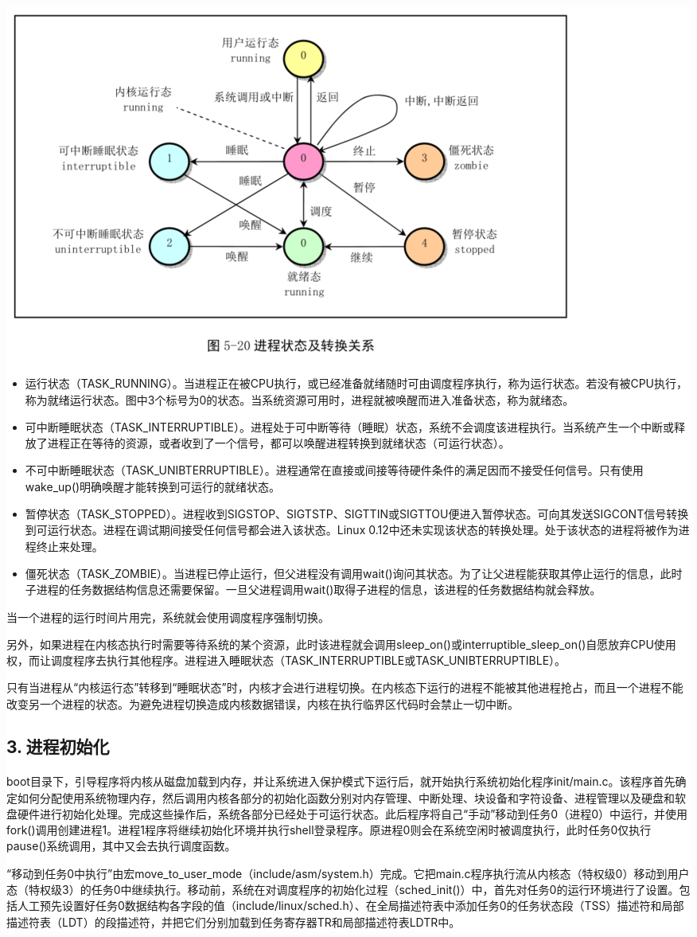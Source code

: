 ![config](images/25.png)


- 运行状态（TASK\_RUNNING）。当进程正在被CPU执行，或已经准备就绪随时可由调度程序执行，称为运行状态。若没有被CPU执行，称为就绪运行状态。图中3个标号为0的状态。当系统资源可用时，进程就被唤醒而进入准备状态，称为就绪态。
    
- 可中断睡眠状态（TASK\_INTERRUPTIBLE）。进程处于可中断等待（睡眠）状态，系统不会调度该进程执行。当系统产生一个中断或释放了进程正在等待的资源，或者收到了一个信号，都可以唤醒进程转换到就绪状态（可运行状态）。

- 不可中断睡眠状态（TASK\_UNIBTERRUPTIBLE）。进程通常在直接或间接等待硬件条件的满足因而不接受任何信号。只有使用wake\_up()明确唤醒才能转换到可运行的就绪状态。

- 暂停状态（TASK\_STOPPED）。进程收到SIGSTOP、SIGTSTP、SIGTTIN或SIGTTOU便进入暂停状态。可向其发送SIGCONT信号转换到可运行状态。进程在调试期间接受任何信号都会进入该状态。Linux 0.12中还未实现该状态的转换处理。处于该状态的进程将被作为进程终止来处理。

- 僵死状态（TASK\_ZOMBIE）。当进程已停止运行，但父进程没有调用wait()询问其状态。为了让父进程能获取其停止运行的信息，此时子进程的任务数据结构信息还需要保留。一旦父进程调用wait()取得子进程的信息，该进程的任务数据结构就会释放。

当一个进程的运行时间片用完，系统就会使用调度程序强制切换。

另外，如果进程在内核态执行时需要等待系统的某个资源，此时该进程就会调用sleep\_on()或interruptible\_sleep\_on()自愿放弃CPU使用权，而让调度程序去执行其他程序。进程进入睡眠状态（TASK\_INTERRUPTIBLE或TASK\_UNIBTERRUPTIBLE）。

只有当进程从“内核运行态”转移到“睡眠状态”时，内核才会进行进程切换。在内核态下运行的进程不能被其他进程抢占，而且一个进程不能改变另一个进程的状态。为避免进程切换造成内核数据错误，内核在执行临界区代码时会禁止一切中断。

## 3. 进程初始化

boot目录下，引导程序将内核从磁盘加载到内存，并让系统进入保护模式下运行后，就开始执行系统初始化程序init/main.c。该程序首先确定如何分配使用系统物理内存，然后调用内核各部分的初始化函数分别对内存管理、中断处理、块设备和字符设备、进程管理以及硬盘和软盘硬件进行初始化处理。完成这些操作后，系统各部分已经处于可运行状态。此后程序将自己“手动”移动到任务0（进程0）中运行，并使用fork()调用创建进程1。进程1程序将继续初始化环境并执行shell登录程序。原进程0则会在系统空闲时被调度执行，此时任务0仅执行pause()系统调用，其中又会去执行调度函数。

“移动到任务0中执行”由宏move\_to\_user\_mode（include/asm/system.h）完成。它把main.c程序执行流从内核态（特权级0）移动到用户态（特权级3）的任务0中继续执行。移动前，系统在对调度程序的初始化过程（sched\_init()）中，首先对任务0的运行环境进行了设置。包括人工预先设置好任务0数据结构各字段的值（include/linux/sched.h）、在全局描述符表中添加任务0的任务状态段（TSS）描述符和局部描述符表（LDT）的段描述符，并把它们分别加载到任务寄存器TR和局部描述符表LDTR中。
